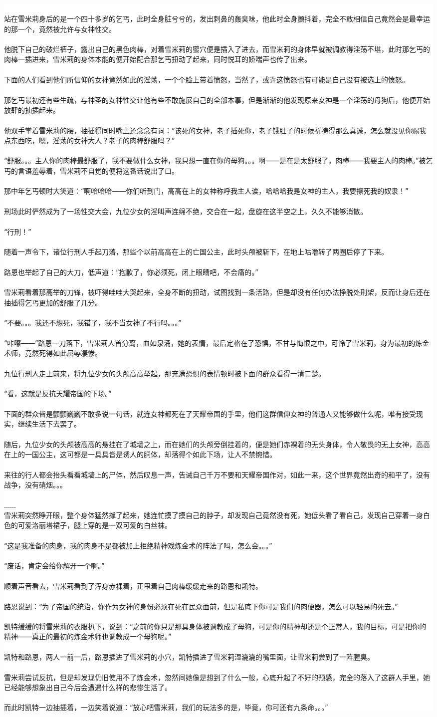 <br>站在雪米莉身后的是一个四十多岁的乞丐，此时全身脏兮兮的，发出刺鼻的轰臭味，他此时全身颤抖着，完全不敢相信自己竟然会是最幸运的那一个，竟然被允许与女神性交。<br><br>他脱下自己的破烂裤子，露出自己的黑色肉棒，对着雪米莉的蜜穴便是插入了进去，而雪米莉的身体早就被调教得淫荡不堪，此时那乞丐的肉棒一插进来，雪米莉的身体本能的便开始配合那乞丐扭动了起来，同时悦耳的娇喘声也传了出来。<br><br>下面的人们看到他们所信仰的女神竟然如此的淫荡，一个个脸上带着愤怒，当然了，或许这愤怒也有可能是自己没有被选上的愤怒。<br><br>那乞丐最初还有些生疏，与神圣的女神性交让他有些不敢施展自己的全部本事，但是渐渐的他发现原来女神是一个淫荡的母狗后，他便开始放肆的抽插起来。<br><br>他双手掌着雪米莉的腰，抽插得同时嘴上还念念有词：“该死的女神，老子插死你，老子饿肚子的时候祈祷得那么真诚，怎么就没见你赐我点东西吃，嗯，淫荡的女神大人？老子的肉棒舒服吗？”<br><br>“舒服。。。主人你的肉棒最舒服了，我不要做什么女神，我只想一直在你的母狗。。。啊——是在是太舒服了，肉棒——我要主人的肉棒。”被乞丐的言语羞辱着，雪米莉不自觉的便将这番话说出了口。<br><br>那中年乞丐顿时大笑道：“啊哈哈哈——你们听到门，高高在上的女神称呼我主人诶，哈哈哈我是女神的主人，我要擦死我的奴隶！”<br><br>刑场此时俨然成为了一场性交大会，九位少女的淫叫声连绵不绝，交合在一起，盘旋在这半空之上，久久不能够消散。<br><br>“行刑！”<br><br>随着一声令下，诸位行刑人手起刀落，那些个以前高高在上的亡国公主，此时头颅被斩下，在地上咕噜转了两圈后停了下来。<br><br>路恩也举起了自己的大刀，低声道：“抱歉了，你必须死，闭上眼睛吧，不会痛的。”<br><br>雪米莉看着那高举的刀锋，被吓得哇哇大哭起来，全身不断的扭动，试图找到一条活路，但是却没有任何办法挣脱处刑架，反而让身后还在抽插得乞丐更加的舒服了几分。<br><br>“不要。。。我还不想死，我错了，我不当女神了不行吗。。。”<br><br>“咔嚓——”路恩一刀落下，雪米莉人首分离，血如泉涌，她的表情，最后定格在了恐惧，不甘与悔恨之中，可怜了雪米莉，身为最初的炼金术师，竟然死得如此屈辱凄惨。<br><br>九位行刑人走上前来，将九位少女的头颅高高举起，那充满恐惧的表情顿时被下面的群众看得一清二楚。<br><br>“看，这就是反抗天耀帝国的下场。”<br><br>下面的群众皆是颤颤巍巍不敢多说一句话，就连女神都死在了天耀帝国的手里，他们这群信仰女神的普通人又能够做什么呢，唯有接受现实，继续生活下去罢了。<br><br>随后，九位少女的头颅被高高的悬挂在了城墙之上，而在她们的头颅旁倒挂着的，便是她们赤裸着的无头身体，令人敬畏的无上女神，高高在上的一国公主，这可都是一具具皆是诱人的胴体，却落得个如此下场，让人不禁惋惜。<br><br>来往的行人都会抬头看看城墙上的尸体，然后叹息一声，告诫自己千万不要和天耀帝国作对，如此一来，这个世界竟然出奇的和平了，没有战争，没有硝烟。。。<br><br>……<br>雪米莉突然睁开眼，整个身体猛然撑了起来，她连忙摸了摸自己的脖子，却发现自己竟然没有死，她低头看了看自己，发现自己穿着一身白色的可爱洛丽塔裙子，腿上穿的是一双可爱的白丝袜。<br><br>“这是我准备的肉身，我的肉身不是都被加上拒绝精神戏炼金术的阵法了吗，怎么会。。。”<br><br>“废话，肯定会给你解开一个啊。”<br><br>顺着声音看去，雪米莉看到了浑身赤裸着，正甩着自己肉棒缓缓走来的路恩和凯特。<br><br>路恩说到：“为了帝国的统治，你作为女神的身份必须在死在民众面前，但是私底下你可是我们的肉便器，怎么可以轻易的死去。”<br><br>凯特缓缓的将雪米莉的衣服扒下，说到：“之前的你只是那具身体被调教成了母狗，可是你的精神却还是个正常人，我的目标，可是把你的精神——真正的最初的炼金术师也调教成一个母狗呢。”<br><br>凯特和路恩，两人一前一后，路恩插进了雪米莉的小穴，凯特插进了雪米莉湿漉漉的嘴里面，让雪米莉尝到了一阵腥臭。<br><br>雪米莉尝试反抗，但是却发现仍旧使用不了炼金术，忽然间她像是想到了什么一般，心底升起了不好的预感，完全的落入了这群人手里，她已经能够想象出自己今后会遭遇什么样的悲惨生活了。<br><br>而此时凯特一边抽插着，一边笑着说道：“放心吧雪米莉，我们的玩法多的是，毕竟，你可还有九条命。。。”